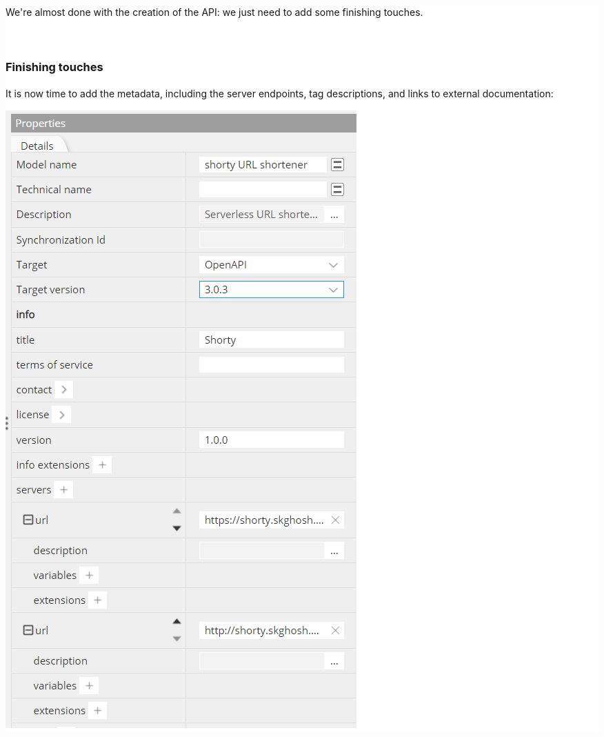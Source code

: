We're almost done with the creation of the API: we just need to add some finishing touches.

&nbsp;

### Finishing touches

It is now time to add the metadata, including the server endpoints, tag descriptions, and links to external documentation:

![Tutorial OpenAPI metadata 1](<lib/Tutorial%20OpenAPI%20metadata%201.png>)
